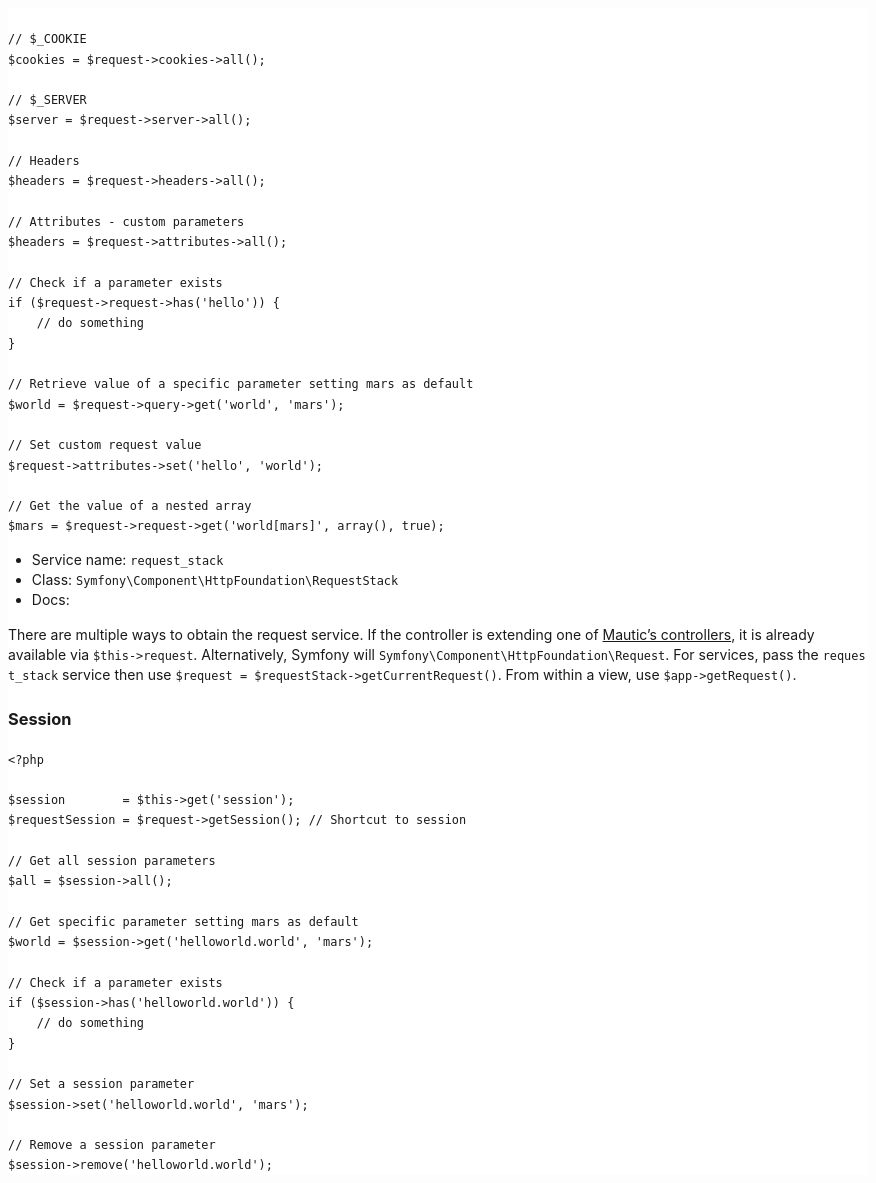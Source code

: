 ```

// $_COOKIE
$cookies = $request->cookies->all();

// $_SERVER
$server = $request->server->all();

// Headers
$headers = $request->headers->all();

// Attributes - custom parameters
$headers = $request->attributes->all();

// Check if a parameter exists
if ($request->request->has('hello')) {
    // do something
}

// Retrieve value of a specific parameter setting mars as default
$world = $request->query->get('world', 'mars');

// Set custom request value
$request->attributes->set('hello', 'world');

// Get the value of a nested array
$mars = $request->request->get('world[mars]', array(), true);

```

  * Service name: `request_stack`
  * Class: `Symfony\Component\HttpFoundation\RequestStack`
  * Docs: 


There are multiple ways to obtain the request service.
If the controller is extending one of [Mautic’s controllers](https://developer.mautic.org/#controllers), it is already available via `$this->request`. Alternatively, Symfony will `Symfony\Component\HttpFoundation\Request`.
For services, pass the `request_stack` service then use `$request = $requestStack->getCurrentRequest()`.
From within a view, use `$app->getRequest()`.
### Session[](https://developer.mautic.org/#session)
```
<?php

$session        = $this->get('session');
$requestSession = $request->getSession(); // Shortcut to session

// Get all session parameters
$all = $session->all();

// Get specific parameter setting mars as default
$world = $session->get('helloworld.world', 'mars');

// Check if a parameter exists
if ($session->has('helloworld.world')) {
    // do something
}

// Set a session parameter
$session->set('helloworld.world', 'mars');

// Remove a session parameter
$session->remove('helloworld.world');
```